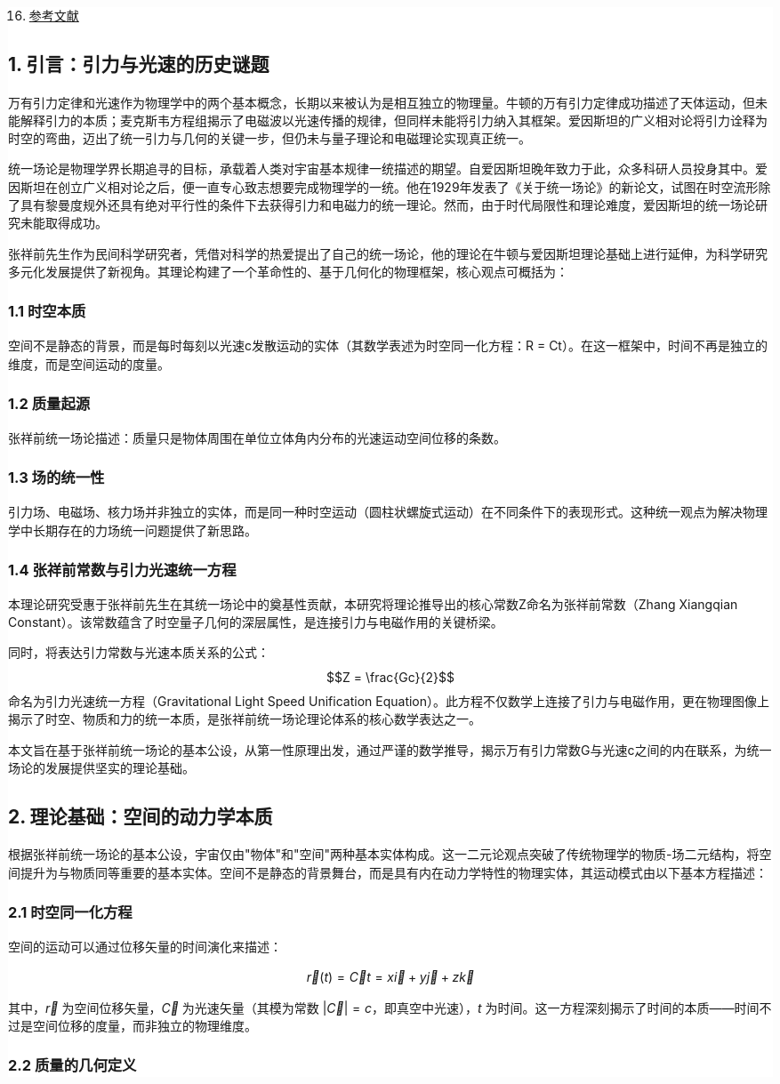 16. [参考文献](#16-参考文献)

## 1. 引言：引力与光速的历史谜题

万有引力定律和光速作为物理学中的两个基本概念，长期以来被认为是相互独立的物理量。牛顿的万有引力定律成功描述了天体运动，但未能解释引力的本质；麦克斯韦方程组揭示了电磁波以光速传播的规律，但同样未能将引力纳入其框架。爱因斯坦的广义相对论将引力诠释为时空的弯曲，迈出了统一引力与几何的关键一步，但仍未与量子理论和电磁理论实现真正统一。

统一场论是物理学界长期追寻的目标，承载着人类对宇宙基本规律一统描述的期望。自爱因斯坦晚年致力于此，众多科研人员投身其中。爱因斯坦在创立广义相对论之后，便一直专心致志想要完成物理学的一统。他在1929年发表了《关于统一场论》的新论文，试图在时空流形除了具有黎曼度规外还具有绝对平行性的条件下去获得引力和电磁力的统一理论。然而，由于时代局限性和理论难度，爱因斯坦的统一场论研究未能取得成功。

张祥前先生作为民间科学研究者，凭借对科学的热爱提出了自己的统一场论，他的理论在牛顿与爱因斯坦理论基础上进行延伸，为科学研究多元化发展提供了新视角。其理论构建了一个革命性的、基于几何化的物理框架，核心观点可概括为：

### 1.1 时空本质

空间不是静态的背景，而是每时每刻以光速c发散运动的实体（其数学表述为时空同一化方程：R = Ct）。在这一框架中，时间不再是独立的维度，而是空间运动的度量。

### 1.2 质量起源

张祥前统一场论描述：质量只是物体周围在单位立体角内分布的光速运动空间位移的条数。

### 1.3 场的统一性

引力场、电磁场、核力场并非独立的实体，而是同一种时空运动（圆柱状螺旋式运动）在不同条件下的表现形式。这种统一观点为解决物理学中长期存在的力场统一问题提供了新思路。

### 1.4 张祥前常数与引力光速统一方程

本理论研究受惠于张祥前先生在其统一场论中的奠基性贡献，本研究将理论推导出的核心常数Z命名为张祥前常数（Zhang Xiangqian Constant）。该常数蕴含了时空量子几何的深层属性，是连接引力与电磁作用的关键桥梁。

同时，将表达引力常数与光速本质关系的公式：
$$Z = \frac{Gc}{2}$$
命名为引力光速统一方程（Gravitational Light Speed Unification Equation）。此方程不仅数学上连接了引力与电磁作用，更在物理图像上揭示了时空、物质和力的统一本质，是张祥前统一场论理论体系的核心数学表达之一。

本文旨在基于张祥前统一场论的基本公设，从第一性原理出发，通过严谨的数学推导，揭示万有引力常数G与光速c之间的内在联系，为统一场论的发展提供坚实的理论基础。

## 2. 理论基础：空间的动力学本质

根据张祥前统一场论的基本公设，宇宙仅由"物体"和"空间"两种基本实体构成。这一二元论观点突破了传统物理学的物质-场二元结构，将空间提升为与物质同等重要的基本实体。空间不是静态的背景舞台，而是具有内在动力学特性的物理实体，其运动模式由以下基本方程描述：

### 2.1 时空同一化方程

空间的运动可以通过位移矢量的时间演化来描述：

$$
\vec{r}(t) = \vec{C}t = x\vec{i} + y\vec{j} + z\vec{k}
$$

其中，$\vec{r}$ 为空间位移矢量，$\vec{C}$ 为光速矢量（其模为常数 $|\vec{C}| = c$，即真空中光速），$t$ 为时间。这一方程深刻揭示了时间的本质——时间不过是空间位移的度量，而非独立的物理维度。

### 2.2 质量的几何定义

